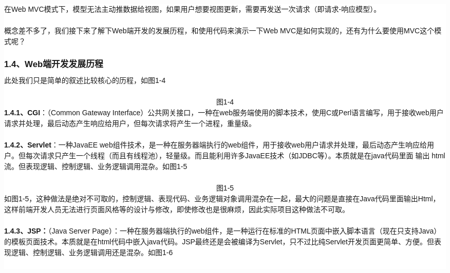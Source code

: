 <p style="padding: 0px; margin: 0px; font-size: 14px; font-family: verdana, arial, helvetica, sans-serif; line-height: 21px; ">
	在Web MVC模式下，模型无法主动推数据给视图，如果用户想要视图更新，需要再发送一次请求（即请求-响应模型）。</p>
<p style="padding: 0px; margin: 0px; font-size: 14px; font-family: verdana, arial, helvetica, sans-serif; line-height: 21px; ">
	&nbsp;</p>
<p style="padding: 0px; margin: 0px; font-size: 14px; font-family: verdana, arial, helvetica, sans-serif; line-height: 21px; ">
	概念差不多了，我们接下来了解下Web端开发的发展历程，和使用代码来演示一下Web MVC是如何实现的，还有为什么要使用MVC这个模式呢？</p>
<p style="padding: 0px; margin: 0px; font-size: 14px; font-family: verdana, arial, helvetica, sans-serif; line-height: 21px; ">
	&nbsp;</p>
<h3 style="padding: 0px; margin: 0px 0px 0.5em; font-size: 1.2em; line-height: 1.5em; font-family: verdana, arial, helvetica, sans-serif; ">
	1.4、Web端开发发展历程</h3>
<p style="padding: 0px; margin: 0px; font-size: 14px; font-family: verdana, arial, helvetica, sans-serif; line-height: 21px; ">
	此处我们只是简单的叙述比较核心的历程，如图1-4</p>
<p align="center" style="padding: 0px; margin: 0px; font-size: 14px; font-family: verdana, arial, helvetica, sans-serif; line-height: 21px; ">
	&nbsp;<img alt="" src="http://sishuok.com/forum/upload/2012/7/1/41f193e4f961be27d511789df2ee7680__4.JPG" style="padding: 0px; margin: 0px; border-width: 0px; border-style: none; max-width: 100%; height: auto !important; line-height: 1.5em; " /></p>
<p align="center" style="padding: 0px; margin: 0px; font-size: 14px; font-family: verdana, arial, helvetica, sans-serif; line-height: 21px; ">
	图1-4</p>
<p style="padding: 0px; margin: 0px; font-size: 14px; font-family: verdana, arial, helvetica, sans-serif; line-height: 21px; ">
	<strong style="padding: 0px; margin: 0px; line-height: 1.5em; ">1.4.1</strong><strong style="padding: 0px; margin: 0px; line-height: 1.5em; ">、CGI</strong>：（Common Gateway Interface）公共网关接口，一种在web服务端使用的脚本技术，使用C或Perl语言编写，用于接收web用户请求并处理，最后动态产生响应给用户，但每次请求将产生一个进程，重量级。</p>
<p style="padding: 0px; margin: 0px; font-size: 14px; font-family: verdana, arial, helvetica, sans-serif; line-height: 21px; ">
	<strong style="padding: 0px; margin: 0px; line-height: 1.5em; ">&nbsp;</strong></p>
<p style="padding: 0px; margin: 0px; font-size: 14px; font-family: verdana, arial, helvetica, sans-serif; line-height: 21px; ">
	<strong style="padding: 0px; margin: 0px; line-height: 1.5em; ">1.4.2</strong><strong style="padding: 0px; margin: 0px; line-height: 1.5em; ">、Servlet</strong>：一种JavaEE web组件技术，是一种在服务器端执行的web组件，用于接收web用户请求并处理，最后动态产生响应给用户。但每次请求只产生一个线程（而且有线程池），轻量级。而且能利用许多JavaEE技术（如JDBC等）。本质就是在java代码里面 输出 html流。但表现逻辑、控制逻辑、业务逻辑调用混杂。如图1-5&nbsp;&nbsp;&nbsp;&nbsp;</p>
<p style="padding: 0px; margin: 0px; font-size: 14px; font-family: verdana, arial, helvetica, sans-serif; line-height: 21px; ">
	<img alt="" src="http://sishuok.com/forum/upload/2012/7/1/799db5c79c85cb59b68b915916f8dddc__5.JPG" style="padding: 0px; margin: 0px; border-width: 0px; border-style: none; max-width: 100%; height: auto !important; line-height: 1.5em; " /></p>
<p align="center" style="padding: 0px; margin: 0px; font-size: 14px; font-family: verdana, arial, helvetica, sans-serif; line-height: 21px; ">
	图1-5</p>
<p style="padding: 0px; margin: 0px; font-size: 14px; font-family: verdana, arial, helvetica, sans-serif; line-height: 21px; ">
	如图1-5，这种做法是绝对不可取的，控制逻辑、表现代码、业务逻辑对象调用混杂在一起，最大的问题是直接在Java代码里面输出Html，这样前端开发人员无法进行页面风格等的设计与修改，即使修改也是很麻烦，因此实际项目这种做法不可取。</p>
<p style="padding: 0px; margin: 0px; font-size: 14px; font-family: verdana, arial, helvetica, sans-serif; line-height: 21px; ">
	&nbsp;</p>
<p style="padding: 0px; margin: 0px; font-size: 14px; font-family: verdana, arial, helvetica, sans-serif; line-height: 21px; ">
	<strong style="padding: 0px; margin: 0px; line-height: 1.5em; ">1.4.3</strong><strong style="padding: 0px; margin: 0px; line-height: 1.5em; ">、JSP</strong><strong style="padding: 0px; margin: 0px; line-height: 1.5em; ">：</strong>（Java Server Page）：一种在服务器端执行的web组件，是一种运行在标准的HTML页面中嵌入脚本语言（现在只支持Java）的模板页面技术。本质就是在html代码中嵌入java代码。JSP最终还是会被编译为Servlet，只不过比纯Servlet开发页面更简单、方便。但表现逻辑、控制逻辑、业务逻辑调用还是混杂。如图1-6</p>
<p style="padding: 0px; margin: 0px; font-size: 14px; font-family: verdana, arial, helvetica, sans-serif; line-height: 21px; ">
	&nbsp;</p>